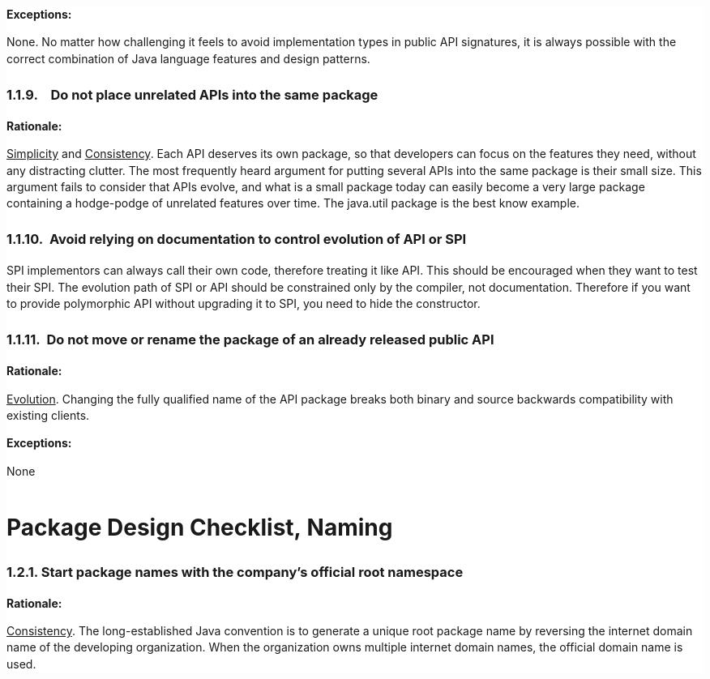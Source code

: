 ```
```

**Exceptions:**

None. No matter how challenging it feels to avoid implementation types in public API signatures, it is always possible with the correct combination of Java language features and design patterns.

### 1.1.9.    **Do not** place unrelated APIs into the same package

**Rationale:**

[Simplicity](https://theamiableapi.com/2011/09/07/api-design-best-practice-keep-it-simple/) and [Consistency](https://theamiableapi.com/2011/09/14/api-design-best-practice-consistency/). Each API deserves its own package, so that developers can focus on the features they need, without any distracting clutter. The most frequently heard argument for putting several APIs into the same package is their small size. This argument fails to consider that APIs evolve, and what is a small package today can easily become a very large package containing a hodge-podge of unrelated features over time. The java.util package is the best know example.

### 1.1.10.  **Avoid** relying on documentation to control evolution of API or SPI

SPI implementors can always call their own code, therefore treating it like API. This should be encouraged when they
want to test their SPI. The evolution path of SPI or API should be constrained only by the compiler, not documentation.
Therefore if you want to provide polymorphic API without upgrading it to SPI, you need to hide the constructor.

### 1.1.11.  **Do not** move or rename the package of an already released public API

**Rationale:**

[Evolution](https://theamiableapi.com/2011/10/18/api-design-best-practice-plan-for-evolution/). Changing the fully qualified name of the API package breaks both binary and source backwards compatibility with existing clients.

**Exceptions:**

None

# Package Design Checklist, Naming

### 1.2.1. **Start** package names with the company’s official root namespace

**Rationale:**

[Consistency](https://theamiableapi.com/2011/09/14/api-design-best-practice-consistency/). The long-established Java convention is to generate a unique root package name by reversing the internet domain name of the developing organization. When the organization owns multiple internet domain names, the official domain name is used.

